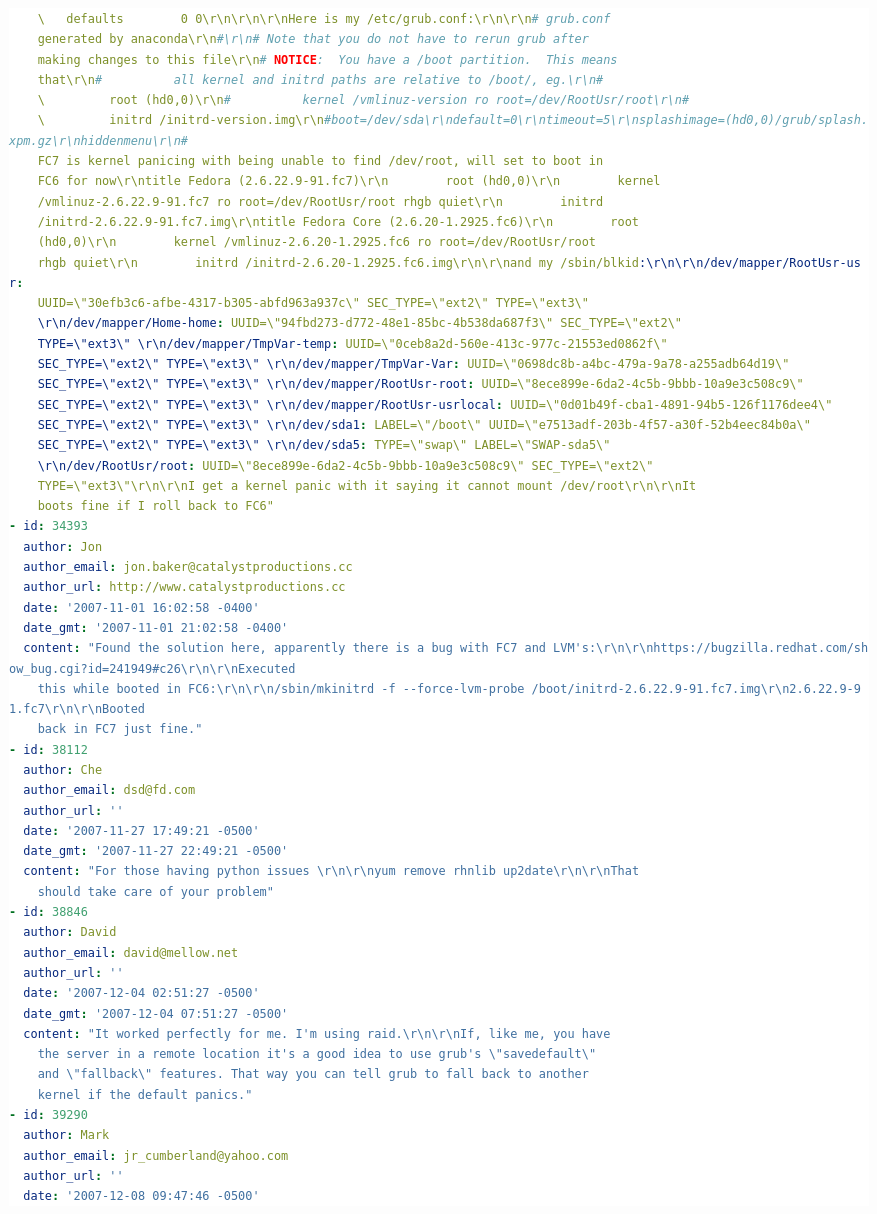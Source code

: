 ```yaml
    \   defaults        0 0\r\n\r\n\r\nHere is my /etc/grub.conf:\r\n\r\n# grub.conf
    generated by anaconda\r\n#\r\n# Note that you do not have to rerun grub after
    making changes to this file\r\n# NOTICE:  You have a /boot partition.  This means
    that\r\n#          all kernel and initrd paths are relative to /boot/, eg.\r\n#
    \         root (hd0,0)\r\n#          kernel /vmlinuz-version ro root=/dev/RootUsr/root\r\n#
    \         initrd /initrd-version.img\r\n#boot=/dev/sda\r\ndefault=0\r\ntimeout=5\r\nsplashimage=(hd0,0)/grub/splash.xpm.gz\r\nhiddenmenu\r\n#
    FC7 is kernel panicing with being unable to find /dev/root, will set to boot in
    FC6 for now\r\ntitle Fedora (2.6.22.9-91.fc7)\r\n        root (hd0,0)\r\n        kernel
    /vmlinuz-2.6.22.9-91.fc7 ro root=/dev/RootUsr/root rhgb quiet\r\n        initrd
    /initrd-2.6.22.9-91.fc7.img\r\ntitle Fedora Core (2.6.20-1.2925.fc6)\r\n        root
    (hd0,0)\r\n        kernel /vmlinuz-2.6.20-1.2925.fc6 ro root=/dev/RootUsr/root
    rhgb quiet\r\n        initrd /initrd-2.6.20-1.2925.fc6.img\r\n\r\nand my /sbin/blkid:\r\n\r\n/dev/mapper/RootUsr-usr:
    UUID=\"30efb3c6-afbe-4317-b305-abfd963a937c\" SEC_TYPE=\"ext2\" TYPE=\"ext3\"
    \r\n/dev/mapper/Home-home: UUID=\"94fbd273-d772-48e1-85bc-4b538da687f3\" SEC_TYPE=\"ext2\"
    TYPE=\"ext3\" \r\n/dev/mapper/TmpVar-temp: UUID=\"0ceb8a2d-560e-413c-977c-21553ed0862f\"
    SEC_TYPE=\"ext2\" TYPE=\"ext3\" \r\n/dev/mapper/TmpVar-Var: UUID=\"0698dc8b-a4bc-479a-9a78-a255adb64d19\"
    SEC_TYPE=\"ext2\" TYPE=\"ext3\" \r\n/dev/mapper/RootUsr-root: UUID=\"8ece899e-6da2-4c5b-9bbb-10a9e3c508c9\"
    SEC_TYPE=\"ext2\" TYPE=\"ext3\" \r\n/dev/mapper/RootUsr-usrlocal: UUID=\"0d01b49f-cba1-4891-94b5-126f1176dee4\"
    SEC_TYPE=\"ext2\" TYPE=\"ext3\" \r\n/dev/sda1: LABEL=\"/boot\" UUID=\"e7513adf-203b-4f57-a30f-52b4eec84b0a\"
    SEC_TYPE=\"ext2\" TYPE=\"ext3\" \r\n/dev/sda5: TYPE=\"swap\" LABEL=\"SWAP-sda5\"
    \r\n/dev/RootUsr/root: UUID=\"8ece899e-6da2-4c5b-9bbb-10a9e3c508c9\" SEC_TYPE=\"ext2\"
    TYPE=\"ext3\"\r\n\r\nI get a kernel panic with it saying it cannot mount /dev/root\r\n\r\nIt
    boots fine if I roll back to FC6"
- id: 34393
  author: Jon
  author_email: jon.baker@catalystproductions.cc
  author_url: http://www.catalystproductions.cc
  date: '2007-11-01 16:02:58 -0400'
  date_gmt: '2007-11-01 21:02:58 -0400'
  content: "Found the solution here, apparently there is a bug with FC7 and LVM's:\r\n\r\nhttps://bugzilla.redhat.com/show_bug.cgi?id=241949#c26\r\n\r\nExecuted
    this while booted in FC6:\r\n\r\n/sbin/mkinitrd -f --force-lvm-probe /boot/initrd-2.6.22.9-91.fc7.img\r\n2.6.22.9-91.fc7\r\n\r\nBooted
    back in FC7 just fine."
- id: 38112
  author: Che
  author_email: dsd@fd.com
  author_url: ''
  date: '2007-11-27 17:49:21 -0500'
  date_gmt: '2007-11-27 22:49:21 -0500'
  content: "For those having python issues \r\n\r\nyum remove rhnlib up2date\r\n\r\nThat
    should take care of your problem"
- id: 38846
  author: David
  author_email: david@mellow.net
  author_url: ''
  date: '2007-12-04 02:51:27 -0500'
  date_gmt: '2007-12-04 07:51:27 -0500'
  content: "It worked perfectly for me. I'm using raid.\r\n\r\nIf, like me, you have
    the server in a remote location it's a good idea to use grub's \"savedefault\"
    and \"fallback\" features. That way you can tell grub to fall back to another
    kernel if the default panics."
- id: 39290
  author: Mark
  author_email: jr_cumberland@yahoo.com
  author_url: ''
  date: '2007-12-08 09:47:46 -0500'
```